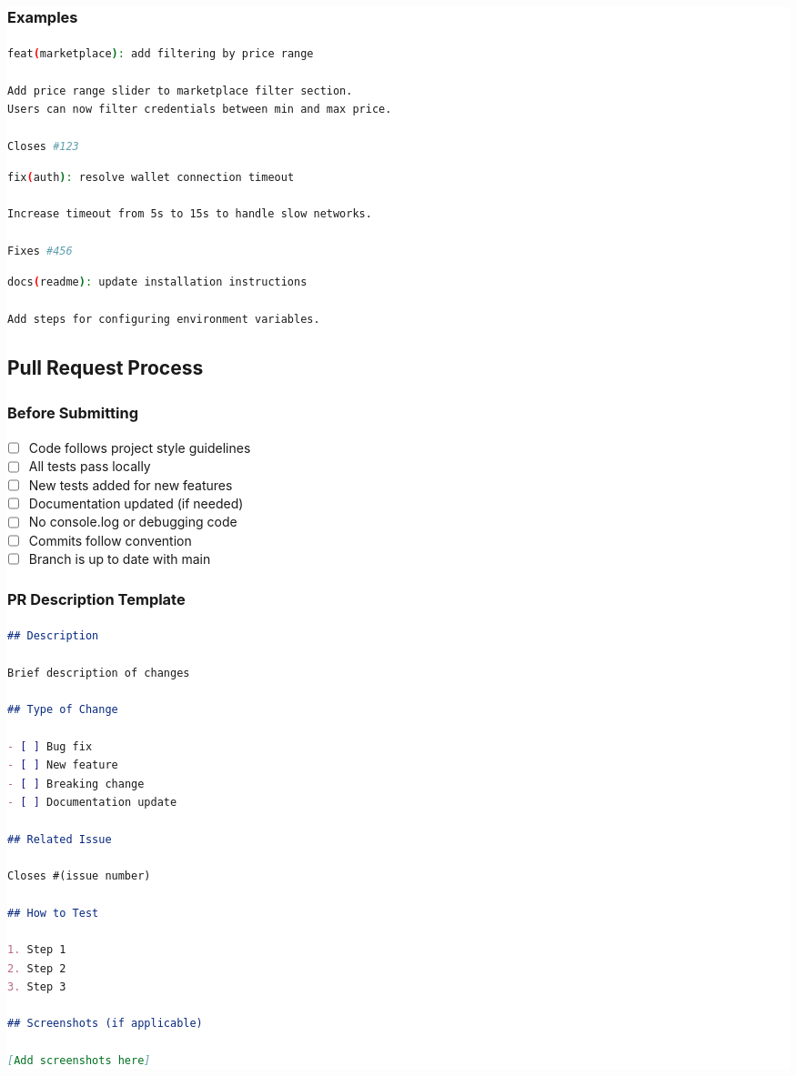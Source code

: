 ### Examples

```bash
feat(marketplace): add filtering by price range

Add price range slider to marketplace filter section.
Users can now filter credentials between min and max price.

Closes #123
```

```bash
fix(auth): resolve wallet connection timeout

Increase timeout from 5s to 15s to handle slow networks.

Fixes #456
```

```bash
docs(readme): update installation instructions

Add steps for configuring environment variables.
```

## Pull Request Process

### Before Submitting

- [ ] Code follows project style guidelines
- [ ] All tests pass locally
- [ ] New tests added for new features
- [ ] Documentation updated (if needed)
- [ ] No console.log or debugging code
- [ ] Commits follow convention
- [ ] Branch is up to date with main

### PR Description Template

```markdown
## Description

Brief description of changes

## Type of Change

- [ ] Bug fix
- [ ] New feature
- [ ] Breaking change
- [ ] Documentation update

## Related Issue

Closes #(issue number)

## How to Test

1. Step 1
2. Step 2
3. Step 3

## Screenshots (if applicable)

[Add screenshots here]

```